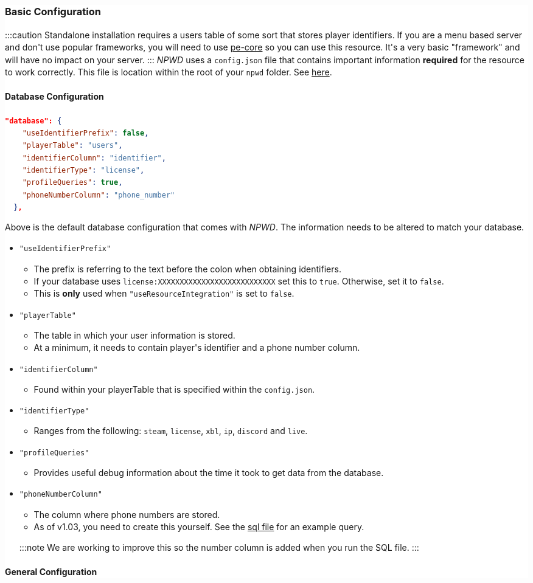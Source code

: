### Basic Configuration

:::caution
Standalone installation requires a users table of some sort that stores player identifiers. If you are a menu based server and don't use popular frameworks, you will need to use [pe-core](https://github.com/project-error/pe-core) so you can use this resource. It's a very basic "framework" and will have no impact on your server.
:::
_NPWD_ uses a `config.json` file that contains important information **required** for the resource to work correctly. This file is location within the root of your `npwd` folder. See [here](https://github.com/project-error/npwd/blob/master/config.json).

#### Database Configuration

```json
"database": {
    "useIdentifierPrefix": false,
    "playerTable": "users",
    "identifierColumn": "identifier",
    "identifierType": "license",
    "profileQueries": true,
    "phoneNumberColumn": "phone_number"
  },
```

Above is the default database configuration that comes with _NPWD_. The information needs to be altered to match your database.

- `"useIdentifierPrefix"`
  - The prefix is referring to the text before the colon when obtaining identifiers.
  - If your database uses `license:XXXXXXXXXXXXXXXXXXXXXXXXXXX` set this to `true`. Otherwise, set it to `false`.
  - This is **only** used when `"useResourceIntegration"` is set to `false`.
- `"playerTable"`
  - The table in which your user information is stored.
  - At a minimum, it needs to contain player's identifier and a phone number column.
- `"identifierColumn"`
  - Found within your playerTable that is specified within the `config.json`.
- `"identifierType"`
  - Ranges from the following: `steam`, `license`, `xbl`, `ip`, `discord` and `live`.
- `"profileQueries"`
  - Provides useful debug information about the time it took to get data from the database.
- `"phoneNumberColumn"`

  - The column where phone numbers are stored.
  - As of v1.03, you need to create this yourself. See the [sql file](https://github.com/project-error/npwd/blob/13335e98d55ea7a082bf08c7c17f24866658a2d1/import.sql#L3) for an example query.

  :::note
  We are working to improve this so the number column is added when you run the SQL file.
  :::

#### General Configuration
